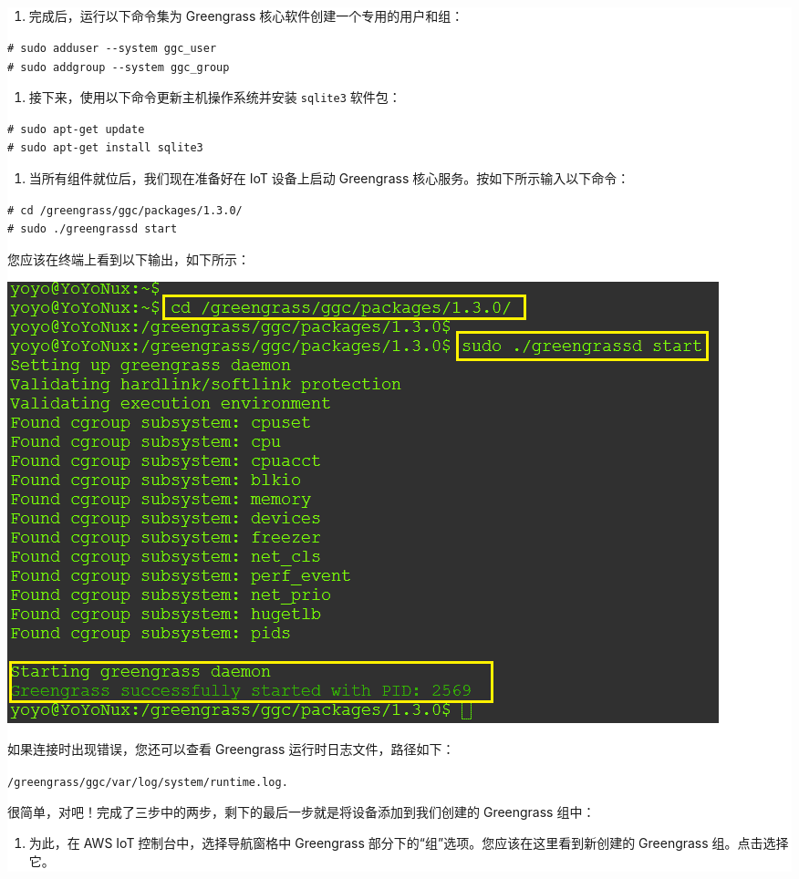 1.  完成后，运行以下命令集为 Greengrass 核心软件创建一个专用的用户和组：

```
# sudo adduser --system ggc_user 
# sudo addgroup --system ggc_group 
```

1.  接下来，使用以下命令更新主机操作系统并安装 `sqlite3` 软件包：

```
# sudo apt-get update 
# sudo apt-get install sqlite3 
```

1.  当所有组件就位后，我们现在准备好在 IoT 设备上启动 Greengrass 核心服务。按如下所示输入以下命令：

```
# cd /greengrass/ggc/packages/1.3.0/ 
# sudo ./greengrassd start
```

您应该在终端上看到以下输出，如下所示：

![](img/d290971e-91cf-459e-a792-ff1cf65e2ae5.png)

如果连接时出现错误，您还可以查看 Greengrass 运行时日志文件，路径如下：

`/greengrass/ggc/var/log/system/runtime.log.`

很简单，对吧！完成了三步中的两步，剩下的最后一步就是将设备添加到我们创建的 Greengrass 组中：

1.  为此，在 AWS IoT 控制台中，选择导航窗格中 Greengrass 部分下的“组”选项。您应该在这里看到新创建的 Greengrass 组。点击选择它。
